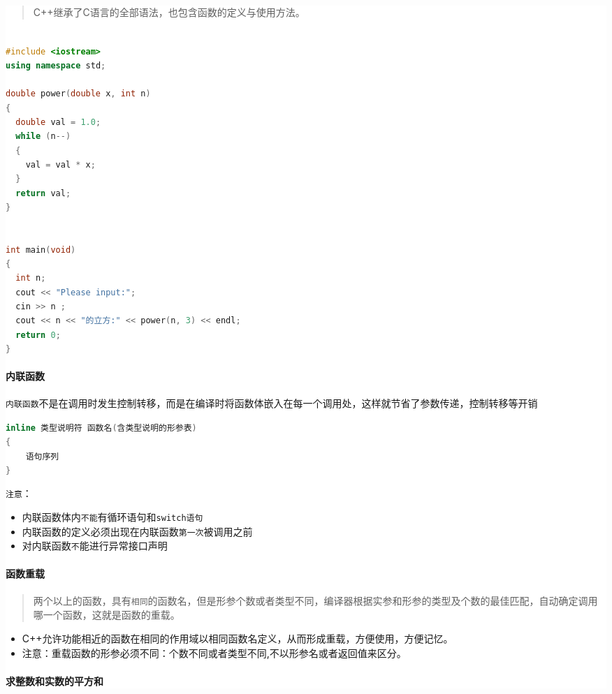 >  C++继承了C语言的全部语法，也包含函数的定义与使用方法。

```cpp

#include <iostream>
using namespace std;

double power(double x, int n)
{
  double val = 1.0;
  while (n--)
  {
    val = val * x;
  }
  return val;
}


int main(void)
{
  int n;
  cout << "Please input:";
  cin >> n ;
  cout << n << "的立方:" << power(n, 3) << endl;
  return 0;
}
```



#### 内联函数

`内联函数`不是在调用时发生控制转移，而是在编译时将函数体嵌入在每一个调用处，这样就节省了参数传递，控制转移等开销

```cpp
inline 类型说明符 函数名(含类型说明的形参表)
{
	语句序列
}
```

`注意`：

- 内联函数体内`不能`有循环语句和`switch语句`
- 内联函数的定义必须出现在内联函数`第一次`被调用之前
- 对内联函数`不`能进行异常接口声明



#### 函数重载

> 两个以上的函数，具有`相同`的函数名，但是形参个数或者类型不同，编译器根据实参和形参的类型及个数的最佳匹配，自动确定调用哪一个函数，这就是函数的重载。

* C++允许功能相近的函数在相同的作用域以相同函数名定义，从而形成重载，方便使用，方便记忆。
* 注意：重载函数的形参必须不同：个数不同或者类型不同,不以形参名或者返回值来区分。

#### 求整数和实数的平方和
